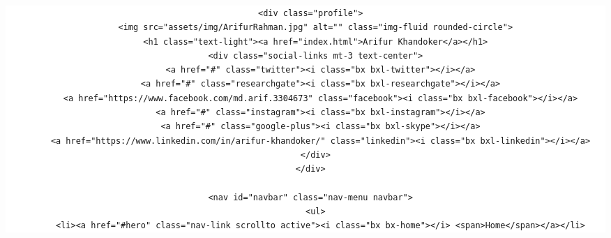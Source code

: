 <html lang="en">

<head>
  <meta charset="utf-8">
  <meta content="width=device-width, initial-scale=1.0" name="viewport">

  <title>Arifur Khandoker@MARK</title>
  <meta content="" name="description">
  <meta content="" name="keywords">

  
  <link href="assets/img/favicon.png" rel="icon">
  <link href="assets/img/apple-touch-icon.png" rel="apple-touch-icon">

  
  <link href="https://fonts.googleapis.com/css?family=Open+Sans:300,300i,400,400i,600,600i,700,700i|Raleway:300,300i,400,400i,500,500i,600,600i,700,700i|Poppins:300,300i,400,400i,500,500i,600,600i,700,700i" rel="stylesheet">

  
  <link href="assets/vendor/aos/aos.css" rel="stylesheet">
  <link href="assets/vendor/bootstrap/css/bootstrap.min.css" rel="stylesheet">
  <link href="assets/vendor/bootstrap-icons/bootstrap-icons.css" rel="stylesheet">
  <link href="assets/vendor/boxicons/css/boxicons.min.css" rel="stylesheet">
  <link href="assets/vendor/glightbox/css/glightbox.min.css" rel="stylesheet">
  <link href="assets/vendor/swiper/swiper-bundle.min.css" rel="stylesheet">

  
  <link href="assets/css/style.css" rel="stylesheet">

</head>

<body>

  
  <i class="bi bi-list mobile-nav-toggle d-xl-none"></i>

  
  <header id="header">
    <div class="d-flex flex-column">

      <div class="profile">
        <img src="assets/img/ArifurRahman.jpg" alt="" class="img-fluid rounded-circle">
        <h1 class="text-light"><a href="index.html">Arifur Khandoker</a></h1>
        <div class="social-links mt-3 text-center">
          <a href="#" class="twitter"><i class="bx bxl-twitter"></i></a>
          <a href="#" class="researchgate"><i class="bx bxl-researchgate"></i></a>
          <a href="https://www.facebook.com/md.arif.3304673" class="facebook"><i class="bx bxl-facebook"></i></a>
          <a href="#" class="instagram"><i class="bx bxl-instagram"></i></a>
          <a href="#" class="google-plus"><i class="bx bxl-skype"></i></a>
          <a href="https://www.linkedin.com/in/arifur-khandoker/" class="linkedin"><i class="bx bxl-linkedin"></i></a>
        </div>
      </div>

      <nav id="navbar" class="nav-menu navbar">
        <ul>
          <li><a href="#hero" class="nav-link scrollto active"><i class="bx bx-home"></i> <span>Home</span></a></li>
